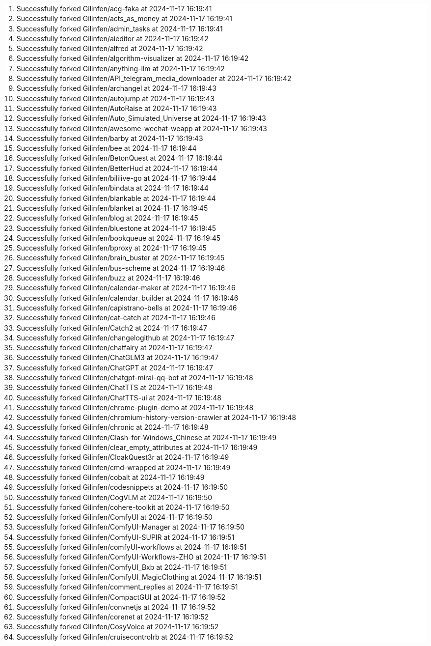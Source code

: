 1. Successfully forked Gilinfen/acg-faka at 2024-11-17 16:19:41
2. Successfully forked Gilinfen/acts_as_money at 2024-11-17 16:19:41
3. Successfully forked Gilinfen/admin_tasks at 2024-11-17 16:19:41
4. Successfully forked Gilinfen/aieditor at 2024-11-17 16:19:42
5. Successfully forked Gilinfen/alfred at 2024-11-17 16:19:42
6. Successfully forked Gilinfen/algorithm-visualizer at 2024-11-17 16:19:42
7. Successfully forked Gilinfen/anything-llm at 2024-11-17 16:19:42
8. Successfully forked Gilinfen/API_telegram_media_downloader at 2024-11-17 16:19:42
9. Successfully forked Gilinfen/archangel at 2024-11-17 16:19:43
10. Successfully forked Gilinfen/autojump at 2024-11-17 16:19:43
11. Successfully forked Gilinfen/AutoRaise at 2024-11-17 16:19:43
12. Successfully forked Gilinfen/Auto_Simulated_Universe at 2024-11-17 16:19:43
13. Successfully forked Gilinfen/awesome-wechat-weapp at 2024-11-17 16:19:43
14. Successfully forked Gilinfen/barby at 2024-11-17 16:19:43
15. Successfully forked Gilinfen/bee at 2024-11-17 16:19:44
16. Successfully forked Gilinfen/BetonQuest at 2024-11-17 16:19:44
17. Successfully forked Gilinfen/BetterHud at 2024-11-17 16:19:44
18. Successfully forked Gilinfen/bililive-go at 2024-11-17 16:19:44
19. Successfully forked Gilinfen/bindata at 2024-11-17 16:19:44
20. Successfully forked Gilinfen/blankable at 2024-11-17 16:19:44
21. Successfully forked Gilinfen/blanket at 2024-11-17 16:19:45
22. Successfully forked Gilinfen/blog at 2024-11-17 16:19:45
23. Successfully forked Gilinfen/bluestone at 2024-11-17 16:19:45
24. Successfully forked Gilinfen/bookqueue at 2024-11-17 16:19:45
25. Successfully forked Gilinfen/bproxy at 2024-11-17 16:19:45
26. Successfully forked Gilinfen/brain_buster at 2024-11-17 16:19:45
27. Successfully forked Gilinfen/bus-scheme at 2024-11-17 16:19:46
28. Successfully forked Gilinfen/buzz at 2024-11-17 16:19:46
29. Successfully forked Gilinfen/calendar-maker at 2024-11-17 16:19:46
30. Successfully forked Gilinfen/calendar_builder at 2024-11-17 16:19:46
31. Successfully forked Gilinfen/capistrano-bells at 2024-11-17 16:19:46
32. Successfully forked Gilinfen/cat-catch at 2024-11-17 16:19:46
33. Successfully forked Gilinfen/Catch2 at 2024-11-17 16:19:47
34. Successfully forked Gilinfen/changelogithub at 2024-11-17 16:19:47
35. Successfully forked Gilinfen/chatfairy at 2024-11-17 16:19:47
36. Successfully forked Gilinfen/ChatGLM3 at 2024-11-17 16:19:47
37. Successfully forked Gilinfen/ChatGPT at 2024-11-17 16:19:47
38. Successfully forked Gilinfen/chatgpt-mirai-qq-bot at 2024-11-17 16:19:48
39. Successfully forked Gilinfen/ChatTTS at 2024-11-17 16:19:48
40. Successfully forked Gilinfen/ChatTTS-ui at 2024-11-17 16:19:48
41. Successfully forked Gilinfen/chrome-plugin-demo at 2024-11-17 16:19:48
42. Successfully forked Gilinfen/chromium-history-version-crawler at 2024-11-17 16:19:48
43. Successfully forked Gilinfen/chronic at 2024-11-17 16:19:48
44. Successfully forked Gilinfen/Clash-for-Windows_Chinese at 2024-11-17 16:19:49
45. Successfully forked Gilinfen/clear_empty_attributes at 2024-11-17 16:19:49
46. Successfully forked Gilinfen/CloakQuest3r at 2024-11-17 16:19:49
47. Successfully forked Gilinfen/cmd-wrapped at 2024-11-17 16:19:49
48. Successfully forked Gilinfen/cobalt at 2024-11-17 16:19:49
49. Successfully forked Gilinfen/codesnippets at 2024-11-17 16:19:50
50. Successfully forked Gilinfen/CogVLM at 2024-11-17 16:19:50
51. Successfully forked Gilinfen/cohere-toolkit at 2024-11-17 16:19:50
52. Successfully forked Gilinfen/ComfyUI at 2024-11-17 16:19:50
53. Successfully forked Gilinfen/ComfyUI-Manager at 2024-11-17 16:19:50
54. Successfully forked Gilinfen/ComfyUI-SUPIR at 2024-11-17 16:19:51
55. Successfully forked Gilinfen/comfyUI-workflows at 2024-11-17 16:19:51
56. Successfully forked Gilinfen/ComfyUI-Workflows-ZHO at 2024-11-17 16:19:51
57. Successfully forked Gilinfen/ComfyUI_Bxb at 2024-11-17 16:19:51
58. Successfully forked Gilinfen/ComfyUI_MagicClothing at 2024-11-17 16:19:51
59. Successfully forked Gilinfen/comment_replies at 2024-11-17 16:19:51
60. Successfully forked Gilinfen/CompactGUI at 2024-11-17 16:19:52
61. Successfully forked Gilinfen/convnetjs at 2024-11-17 16:19:52
62. Successfully forked Gilinfen/corenet at 2024-11-17 16:19:52
63. Successfully forked Gilinfen/CosyVoice at 2024-11-17 16:19:52
64. Successfully forked Gilinfen/cruisecontrolrb at 2024-11-17 16:19:52